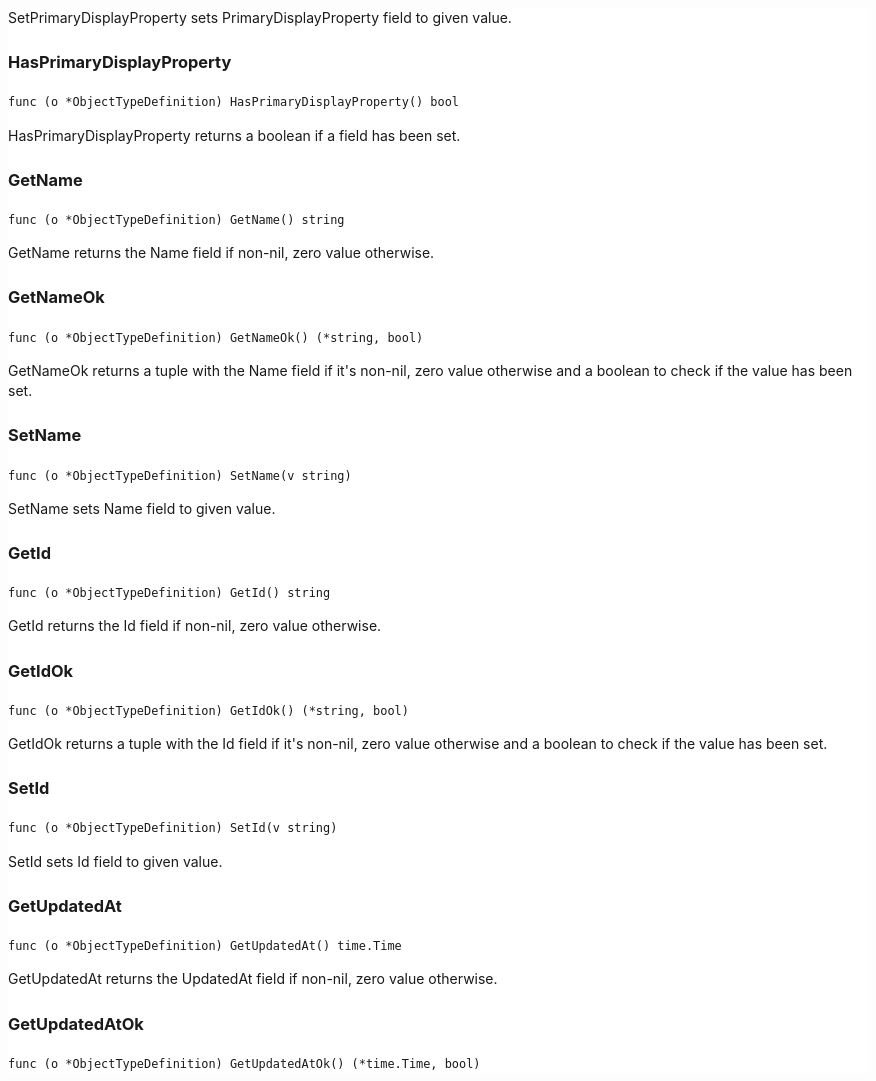 SetPrimaryDisplayProperty sets PrimaryDisplayProperty field to given value.

### HasPrimaryDisplayProperty

`func (o *ObjectTypeDefinition) HasPrimaryDisplayProperty() bool`

HasPrimaryDisplayProperty returns a boolean if a field has been set.

### GetName

`func (o *ObjectTypeDefinition) GetName() string`

GetName returns the Name field if non-nil, zero value otherwise.

### GetNameOk

`func (o *ObjectTypeDefinition) GetNameOk() (*string, bool)`

GetNameOk returns a tuple with the Name field if it's non-nil, zero value otherwise
and a boolean to check if the value has been set.

### SetName

`func (o *ObjectTypeDefinition) SetName(v string)`

SetName sets Name field to given value.


### GetId

`func (o *ObjectTypeDefinition) GetId() string`

GetId returns the Id field if non-nil, zero value otherwise.

### GetIdOk

`func (o *ObjectTypeDefinition) GetIdOk() (*string, bool)`

GetIdOk returns a tuple with the Id field if it's non-nil, zero value otherwise
and a boolean to check if the value has been set.

### SetId

`func (o *ObjectTypeDefinition) SetId(v string)`

SetId sets Id field to given value.


### GetUpdatedAt

`func (o *ObjectTypeDefinition) GetUpdatedAt() time.Time`

GetUpdatedAt returns the UpdatedAt field if non-nil, zero value otherwise.

### GetUpdatedAtOk

`func (o *ObjectTypeDefinition) GetUpdatedAtOk() (*time.Time, bool)`
